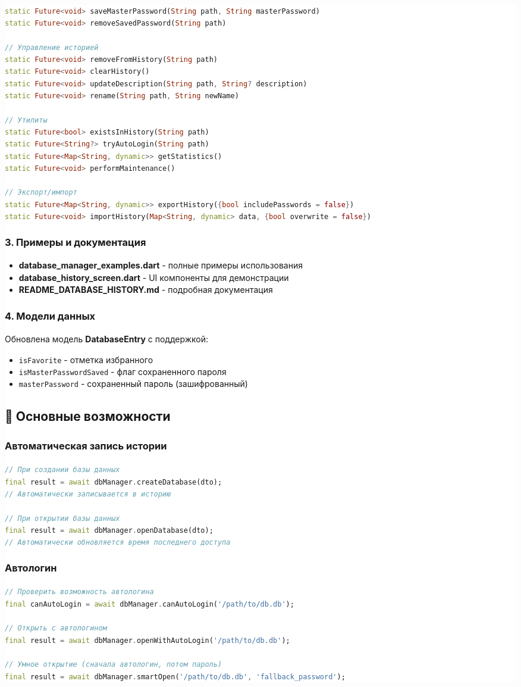 ```dart
static Future<void> saveMasterPassword(String path, String masterPassword)
static Future<void> removeSavedPassword(String path)

// Управление историей
static Future<void> removeFromHistory(String path)
static Future<void> clearHistory()
static Future<void> updateDescription(String path, String? description)
static Future<void> rename(String path, String newName)

// Утилиты
static Future<bool> existsInHistory(String path)
static Future<String?> tryAutoLogin(String path)
static Future<Map<String, dynamic>> getStatistics()
static Future<void> performMaintenance()

// Экспорт/импорт
static Future<Map<String, dynamic>> exportHistory({bool includePasswords = false})
static Future<void> importHistory(Map<String, dynamic> data, {bool overwrite = false})
```

### 3. Примеры и документация
- **database_manager_examples.dart** - полные примеры использования
- **database_history_screen.dart** - UI компоненты для демонстрации
- **README_DATABASE_HISTORY.md** - подробная документация

### 4. Модели данных
Обновлена модель **DatabaseEntry** с поддержкой:
- `isFavorite` - отметка избранного
- `isMasterPasswordSaved` - флаг сохраненного пароля
- `masterPassword` - сохраненный пароль (зашифрованный)

## 🎯 Основные возможности

### Автоматическая запись истории
```dart
// При создании базы данных
final result = await dbManager.createDatabase(dto);
// Автоматически записывается в историю

// При открытии базы данных
final result = await dbManager.openDatabase(dto);
// Автоматически обновляется время последнего доступа
```

### Автологин
```dart
// Проверить возможность автологина
final canAutoLogin = await dbManager.canAutoLogin('/path/to/db.db');

// Открыть с автологином
final result = await dbManager.openWithAutoLogin('/path/to/db.db');

// Умное открытие (сначала автологин, потом пароль)
final result = await dbManager.smartOpen('/path/to/db.db', 'fallback_password');
```
